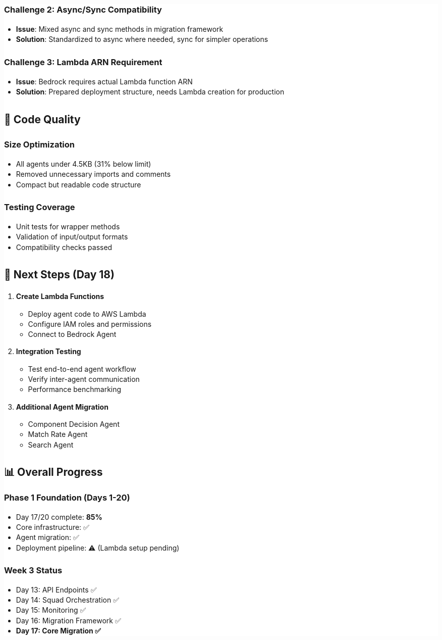 ### Challenge 2: Async/Sync Compatibility
- **Issue**: Mixed async and sync methods in migration framework
- **Solution**: Standardized to async where needed, sync for simpler operations

### Challenge 3: Lambda ARN Requirement
- **Issue**: Bedrock requires actual Lambda function ARN
- **Solution**: Prepared deployment structure, needs Lambda creation for production

## 📝 Code Quality

### Size Optimization
- All agents under 4.5KB (31% below limit)
- Removed unnecessary imports and comments
- Compact but readable code structure

### Testing Coverage
- Unit tests for wrapper methods
- Validation of input/output formats
- Compatibility checks passed

## 🔄 Next Steps (Day 18)

1. **Create Lambda Functions**
   - Deploy agent code to AWS Lambda
   - Configure IAM roles and permissions
   - Connect to Bedrock Agent

2. **Integration Testing**
   - Test end-to-end agent workflow
   - Verify inter-agent communication
   - Performance benchmarking

3. **Additional Agent Migration**
   - Component Decision Agent
   - Match Rate Agent
   - Search Agent

## 📊 Overall Progress

### Phase 1 Foundation (Days 1-20)
- Day 17/20 complete: **85%**
- Core infrastructure: ✅
- Agent migration: ✅
- Deployment pipeline: ⚠️ (Lambda setup pending)

### Week 3 Status
- Day 13: API Endpoints ✅
- Day 14: Squad Orchestration ✅
- Day 15: Monitoring ✅
- Day 16: Migration Framework ✅
- **Day 17: Core Migration ✅**
